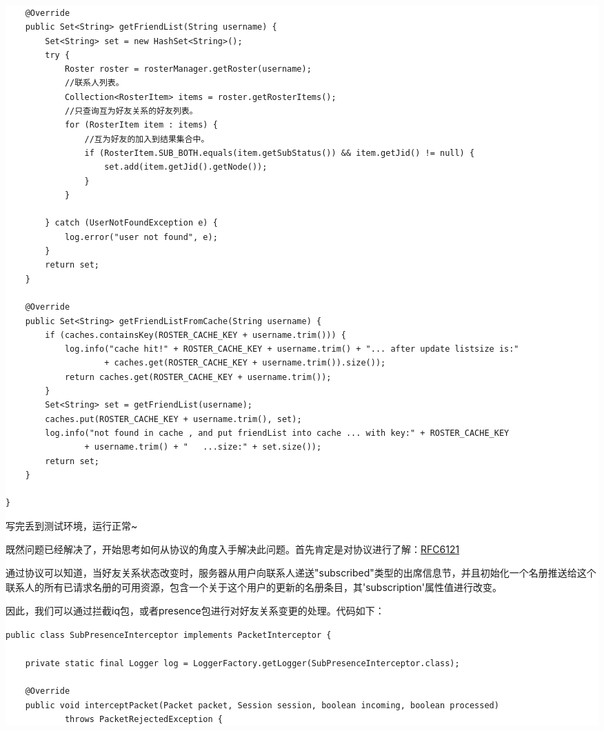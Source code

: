 		@Override
		public Set<String> getFriendList(String username) {
			Set<String> set = new HashSet<String>();
			try {
				Roster roster = rosterManager.getRoster(username);
				//联系人列表。
				Collection<RosterItem> items = roster.getRosterItems();
				//只查询互为好友关系的好友列表。
				for (RosterItem item : items) {
					//互为好友的加入到结果集合中。
					if (RosterItem.SUB_BOTH.equals(item.getSubStatus()) && item.getJid() != null) {
						set.add(item.getJid().getNode());
					}
				}

			} catch (UserNotFoundException e) {
				log.error("user not found", e);
			}
			return set;
		}

		@Override
		public Set<String> getFriendListFromCache(String username) {
			if (caches.containsKey(ROSTER_CACHE_KEY + username.trim())) {
				log.info("cache hit!" + ROSTER_CACHE_KEY + username.trim() + "... after update listsize is:"
						+ caches.get(ROSTER_CACHE_KEY + username.trim()).size());
				return caches.get(ROSTER_CACHE_KEY + username.trim());
			}
			Set<String> set = getFriendList(username);
			caches.put(ROSTER_CACHE_KEY + username.trim(), set);
			log.info("not found in cache , and put friendList into cache ... with key:" + ROSTER_CACHE_KEY
					+ username.trim() + "   ...size:" + set.size());
			return set;
		}

	}


写完丢到测试环境，运行正常~ 

既然问题已经解决了，开始思考如何从协议的角度入手解决此问题。首先肯定是对协议进行了解：[RFC6121](http://wiki.jabbercn.org/RFC6121#.E6.9B.B4.E6.96.B0.E4.B8.80.E4.B8.AA.E5.90.8D.E5.86.8C.E6.9D.A1.E7.9B.AE)


通过协议可以知道，当好友关系状态改变时，服务器从用户向联系人递送"subscribed"类型的出席信息节，并且初始化一个名册推送给这个联系人的所有已请求名册的可用资源，包含一个关于这个用户的更新的名册条目，其'subscription'属性值进行改变。

因此，我们可以通过拦截iq包，或者presence包进行对好友关系变更的处理。代码如下：


	public class SubPresenceInterceptor implements PacketInterceptor {

		private static final Logger log = LoggerFactory.getLogger(SubPresenceInterceptor.class);

		@Override
		public void interceptPacket(Packet packet, Session session, boolean incoming, boolean processed)
				throws PacketRejectedException {

